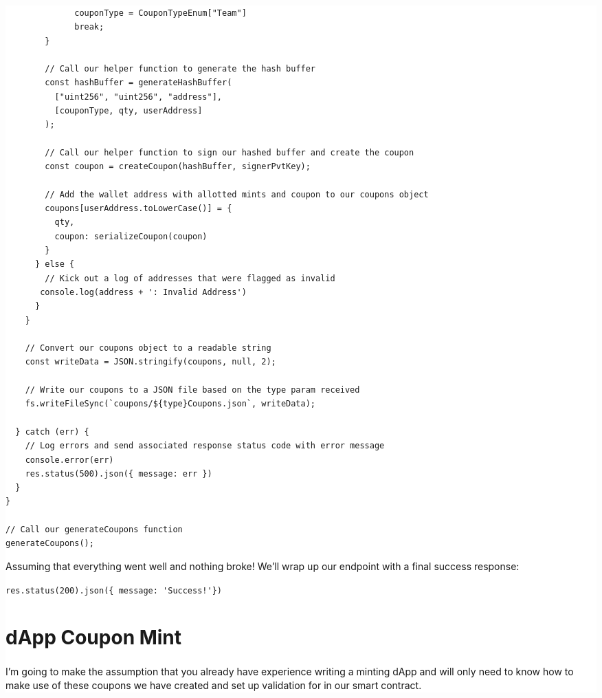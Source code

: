 ```
              couponType = CouponTypeEnum["Team"]
              break;
        }

        // Call our helper function to generate the hash buffer
        const hashBuffer = generateHashBuffer(
          ["uint256", "uint256", "address"],
          [couponType, qty, userAddress]
        );
      
        // Call our helper function to sign our hashed buffer and create the coupon
        const coupon = createCoupon(hashBuffer, signerPvtKey);

        // Add the wallet address with allotted mints and coupon to our coupons object
        coupons[userAddress.toLowerCase()] = {
          qty,
          coupon: serializeCoupon(coupon)
        }
      } else {
        // Kick out a log of addresses that were flagged as invalid
       console.log(address + ': Invalid Address')
      }
    }

    // Convert our coupons object to a readable string
    const writeData = JSON.stringify(coupons, null, 2);

    // Write our coupons to a JSON file based on the type param received
    fs.writeFileSync(`coupons/${type}Coupons.json`, writeData);

  } catch (err) {
    // Log errors and send associated response status code with error message
    console.error(err)
    res.status(500).json({ message: err })
  }
}

// Call our generateCoupons function
generateCoupons();
```

Assuming that everything went well and nothing broke!  We’ll wrap up our endpoint with a final success response:

```
res.status(200).json({ message: 'Success!'})
```

# dApp Coupon Mint
I’m going to make the assumption that you already have experience writing a minting dApp and will only need to know how to make use of these coupons we have created and set up validation for in our smart contract.  
